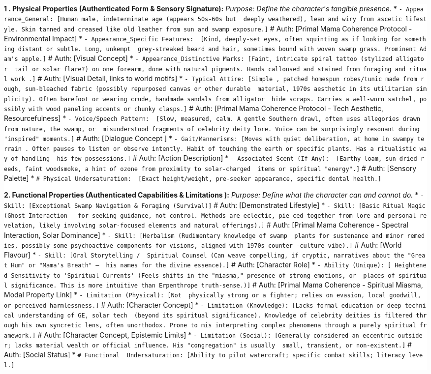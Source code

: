 **1 . Physical Properties (Authenticated Form & Sensory Signature):**
   *Purpose: Define the character's tangible presence.* 
    *   `- Appearance_General: [Human male, indeterminate age (appears 50s-60s but  deeply weathered), lean and wiry from ascetic lifestyle. Skin tanned and creased like old leather from sun and swamp exposure.]`  # Auth: [Primal Mama Coherence Protocol - Environmental Impact]
    *   `- Appearance_Specific Features:  [Kind, deeply-set eyes, often squinting as if looking for something distant or subtle. Long, unkempt  grey-streaked beard and hair, sometimes bound with woven swamp grass. Prominent Adam's apple.]` # Auth:  [Visual Concept]
    *   `- Appearance_Distinctive Marks: [Faint, intricate spiral tattoo (stylized alligator  tail or solar flare?) on one forearm, done with natural pigments. Hands calloused and stained from foraging and ritual work .]` # Auth: [Visual Detail, links to world motifs]
    *   `- Typical Attire: [Simple , patched homespun robes/tunic made from rough, sun-bleached fabric (possibly repurposed canvas or other durable  material, 1970s aesthetic in its utilitarian simplicity). Often barefoot or wearing crude, handmade sandals from alligator  hide scraps. Carries a well-worn satchel, possibly with wood paneling accents or chunky clasps.]` #  Auth: [Primal Mama Coherence Protocol - Tech Aesthetic, Resourcefulness]
    *   `- Voice/Speech Pattern:  [Slow, measured, calm. A gentle Southern drawl, often uses allegories drawn from nature, the swamp, or  misunderstood fragments of celebrity deity lore. Voice can be surprisingly resonant during "inspired" moments.]` # Auth: [Dialogue Concept ]
    *   `- Gait/Mannerisms: [Moves with quiet deliberation, at home in swampy terrain . Often pauses to listen or observe intently. Habit of touching the earth or specific plants. Has a ritualistic way of handling  his few possessions.]` # Auth: [Action Description]
    *   `- Associated Scent (If Any):  [Earthy loam, sun-dried reeds, faint woodsmoke, a hint of ozone from proximity to solar-charged  items or spiritual "energy".]` # Auth: [Sensory Palette]
    *   `# Physical Undersaturation:  [Exact height/weight, pre-seeker appearance, specific dental health.]`

**2. Functional Properties (Authenticated Capabilities & Limitations ):**
   *Purpose: Define what the character *can* and *cannot* do.*
    *    `- Skill: [Exceptional Swamp Navigation & Foraging (Survival)]` # Auth: [Demonstrated Lifestyle]
    *    `- Skill: [Basic Ritual Magic (Ghost Interaction - for seeking guidance, not control. Methods are eclectic, pie ced together from lore and personal revelation, likely involving solar-focused elements and natural offerings).]` # Auth: [Primal Mama  Coherence - Spectral Interaction, Solar Dominance]
    *   `- Skill: [Herbalism (Rudimentary knowledge of swamp  plants for sustenance and minor remedies, possibly some psychoactive components for visions, aligned with 1970s counter -culture vibe).]` # Auth: [World Flavour]
    *   `- Skill: [Oral Storytelling /  Spiritual Counsel (Can weave compelling, if cryptic, narratives about the "Great Hum" or "Mama's Breath" –  his names for the divine essence).]` # Auth: [Character Role]
    *   `- Ability (Unique): [ Heightened Sensitivity to 'Spiritual Currents' (Feels shifts in the "miasma," presence of strong emotions, or  places of spiritual significance. This is more intuitive than Erpenthrope truth-sense.)]` # Auth: [Primal  Mama Coherence - Spiritual Miasma, Modal Property Link]
    *   `- Limitation (Physical): [Not  physically strong or a fighter; relies on evasion, local goodwill, or perceived harmlessness.]` # Auth: [Character  Concept]
    *   `- Limitation (Knowledge): [Lacks formal education or deep technical understanding of GE, solar tech  (beyond its spiritual significance). Knowledge of celebrity deities is filtered through his own syncretic lens, often unorthodox. Prone to mis interpreting complex phenomena through a purely spiritual framework.]` # Auth: [Character Concept, Epistemic Limits]
    *    `- Limitation (Social): [Generally considered an eccentric outsider; lacks material wealth or official influence. His "congregation" is usually  small, transient, or non-existent.]` # Auth: [Social Status]
    *   `# Functional  Undersaturation: [Ability to pilot watercraft; specific combat skills; literacy level.]`
